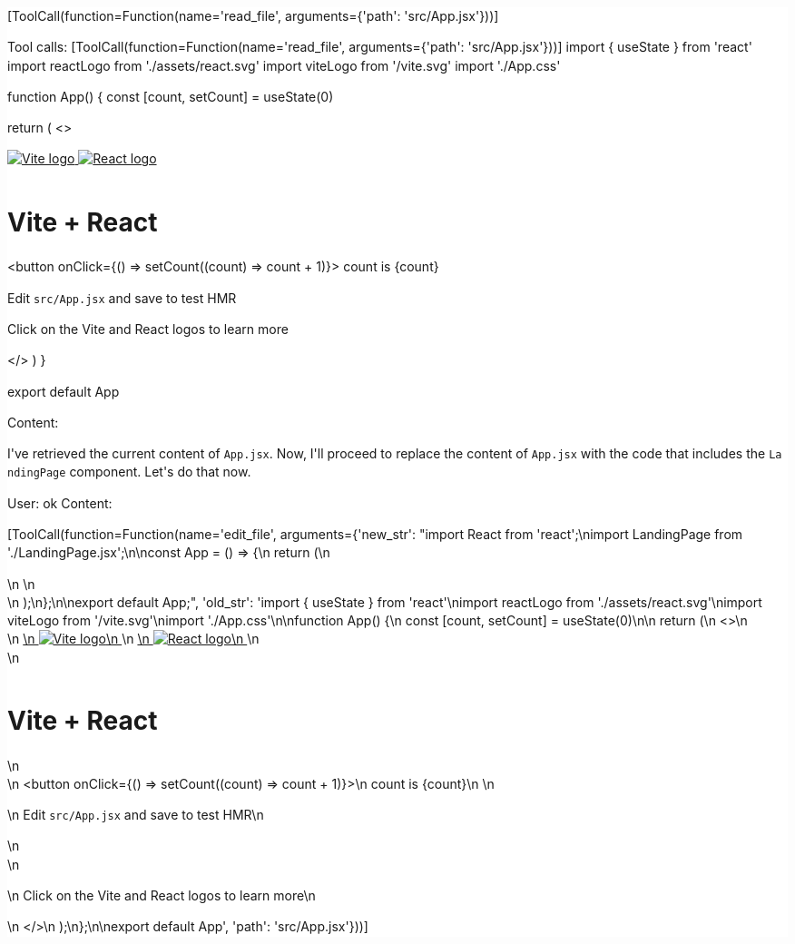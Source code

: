 </think>

[ToolCall(function=Function(name='read_file', arguments={'path': 'src/App.jsx'}))]


Tool calls: [ToolCall(function=Function(name='read_file', arguments={'path': 'src/App.jsx'}))]
import { useState } from 'react'
import reactLogo from './assets/react.svg'
import viteLogo from '/vite.svg'
import './App.css'

function App() {
  const [count, setCount] = useState(0)

  return (
    <>
      <div>
        <a href="https://vite.dev" target="_blank">
          <img src={viteLogo} className="logo" alt="Vite logo" />
        </a>
        <a href="https://react.dev" target="_blank">
          <img src={reactLogo} className="logo react" alt="React logo" />
        </a>
      </div>
      <h1>Vite + React</h1>
      <div className="card">
        <button onClick={() => setCount((count) => count + 1)}>
          count is {count}
        </button>
        <p>
          Edit <code>src/App.jsx</code> and save to test HMR
        </p>
      </div>
      <p className="read-the-docs">
        Click on the Vite and React logos to learn more
      </p>
    </>
  )
}

export default App

Content: <think>
</think>

I've retrieved the current content of `App.jsx`. Now, I'll proceed to replace the content of `App.jsx` with the code that includes the `LandingPage` component. Let's do that now.

User: ok
Content: <think>

</think>

[ToolCall(function=Function(name='edit_file', arguments={'new_str': "import React from 'react';\nimport LandingPage from './LandingPage.jsx';\n\nconst App = () => {\n  return (\n    <div>\n      <LandingPage />\n    </div>\n  );\n};\n\nexport default App;", 'old_str': 'import { useState } from \'react\'\nimport reactLogo from \'./assets/react.svg\'\nimport viteLogo from \'/vite.svg\'\nimport \'./App.css\'\n\nfunction App() {\n  const [count, setCount] = useState(0)\n\n  return (\n    <>\n      <div>\n        <a href="https://vite.dev" target="_blank">\n          <img src={viteLogo} className="logo" alt="Vite logo" />\n        </a>\n        <a href="https://react.dev" target="_blank">\n          <img src={reactLogo} className="logo react" alt="React logo" />\n        </a>\n      </div>\n      <h1>Vite + React</h1>\n      <div className="card">\n        <button onClick={() => setCount((count) => count + 1)}>\n          count is {count}\n        </button>\n        <p>\n          Edit <code>src/App.jsx</code> and save to test HMR\n        </p>\n      </div>\n      <p className="read-the-docs">\n        Click on the Vite and React logos to learn more\n      </p>\n    </>\n  );\n};\n\nexport default App', 'path': 'src/App.jsx'}))]
